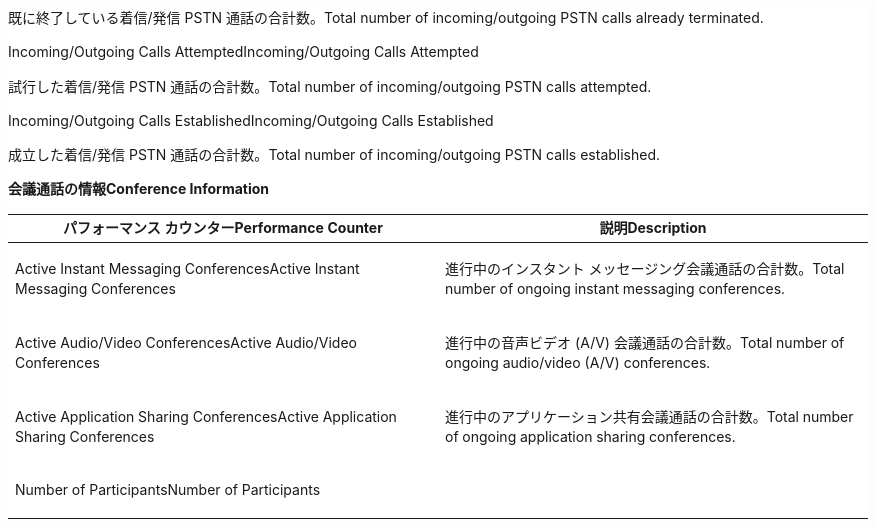 <td><p><span data-ttu-id="1c2c2-225">既に終了している着信/発信 PSTN 通話の合計数。</span><span class="sxs-lookup"><span data-stu-id="1c2c2-225">Total number of incoming/outgoing PSTN calls already terminated.</span></span></p></td>
</tr>
<tr class="odd">
<td><p><span data-ttu-id="1c2c2-226">Incoming/Outgoing Calls Attempted</span><span class="sxs-lookup"><span data-stu-id="1c2c2-226">Incoming/Outgoing Calls Attempted</span></span></p></td>
<td><p><span data-ttu-id="1c2c2-227">試行した着信/発信 PSTN 通話の合計数。</span><span class="sxs-lookup"><span data-stu-id="1c2c2-227">Total number of incoming/outgoing PSTN calls attempted.</span></span></p></td>
</tr>
<tr class="even">
<td><p><span data-ttu-id="1c2c2-228">Incoming/Outgoing Calls Established</span><span class="sxs-lookup"><span data-stu-id="1c2c2-228">Incoming/Outgoing Calls Established</span></span></p></td>
<td><p><span data-ttu-id="1c2c2-229">成立した着信/発信 PSTN 通話の合計数。</span><span class="sxs-lookup"><span data-stu-id="1c2c2-229">Total number of incoming/outgoing PSTN calls established.</span></span></p></td>
</tr>
</tbody>
</table>


<span data-ttu-id="1c2c2-230">**会議通話の情報**</span><span class="sxs-lookup"><span data-stu-id="1c2c2-230">**Conference Information**</span></span>


<table>
<colgroup>
<col style="width: 50%" />
<col style="width: 50%" />
</colgroup>
<thead>
<tr class="header">
<th><span data-ttu-id="1c2c2-231"><strong>パフォーマンス カウンター</strong></span><span class="sxs-lookup"><span data-stu-id="1c2c2-231"><strong>Performance Counter</strong></span></span></th>
<th><span data-ttu-id="1c2c2-232"><strong>説明</strong></span><span class="sxs-lookup"><span data-stu-id="1c2c2-232"><strong>Description</strong></span></span></th>
</tr>
</thead>
<tbody>
<tr class="odd">
<td><p><span data-ttu-id="1c2c2-233">Active Instant Messaging Conferences</span><span class="sxs-lookup"><span data-stu-id="1c2c2-233">Active Instant Messaging Conferences</span></span></p></td>
<td><p><span data-ttu-id="1c2c2-234">進行中のインスタント メッセージング会議通話の合計数。</span><span class="sxs-lookup"><span data-stu-id="1c2c2-234">Total number of ongoing instant messaging conferences.</span></span></p></td>
</tr>
<tr class="even">
<td><p><span data-ttu-id="1c2c2-235">Active Audio/Video Conferences</span><span class="sxs-lookup"><span data-stu-id="1c2c2-235">Active Audio/Video Conferences</span></span></p></td>
<td><p><span data-ttu-id="1c2c2-236">進行中の音声ビデオ (A/V) 会議通話の合計数。</span><span class="sxs-lookup"><span data-stu-id="1c2c2-236">Total number of ongoing audio/video (A/V) conferences.</span></span></p></td>
</tr>
<tr class="odd">
<td><p><span data-ttu-id="1c2c2-237">Active Application Sharing Conferences</span><span class="sxs-lookup"><span data-stu-id="1c2c2-237">Active Application Sharing Conferences</span></span></p></td>
<td><p><span data-ttu-id="1c2c2-238">進行中のアプリケーション共有会議通話の合計数。</span><span class="sxs-lookup"><span data-stu-id="1c2c2-238">Total number of ongoing application sharing conferences.</span></span></p></td>
</tr>
<tr class="even">
<td><p><span data-ttu-id="1c2c2-239">Number of Participants</span><span class="sxs-lookup"><span data-stu-id="1c2c2-239">Number of Participants</span></span></p></td>